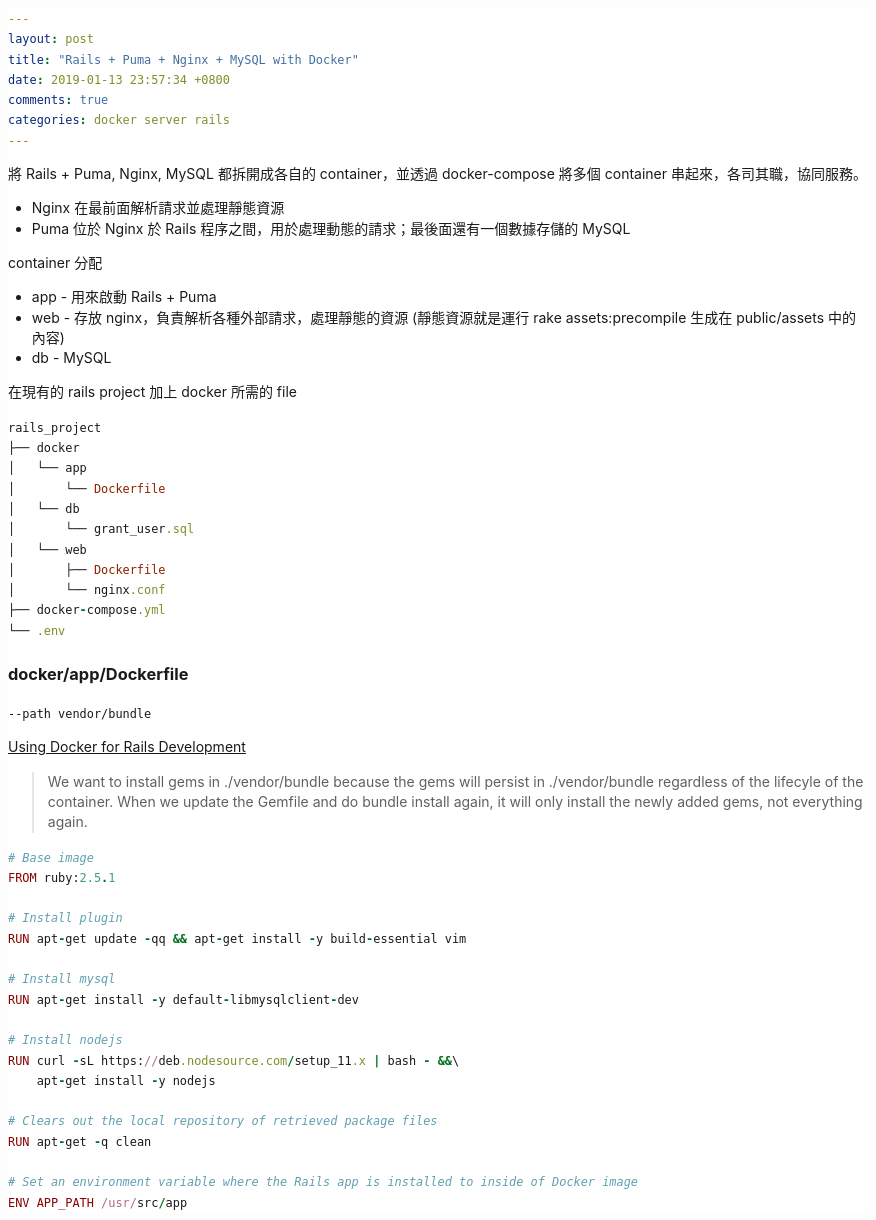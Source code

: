 ```yaml
---
layout: post
title: "Rails + Puma + Nginx + MySQL with Docker"
date: 2019-01-13 23:57:34 +0800
comments: true
categories: docker server rails
---
```




將 Rails + Puma,  Nginx,  MySQL 都拆開成各自的 container，並透過 docker-compose 將多個 container 串起來，各司其職，協同服務。

* Nginx 在最前面解析請求並處理靜態資源 
* Puma 位於 Nginx 於 Rails 程序之間，用於處理動態的請求；最後面還有一個數據存儲的 MySQL

container 分配

* app - 用來啟動 Rails + Puma
* web - 存放 nginx，負責解析各種外部請求，處理靜態的資源
(靜態資源就是運行 rake assets:precompile 生成在 public/assets 中的內容)
* db - MySQL

在現有的 rails project 加上 docker 所需的 file

```ruby
rails_project
├── docker
│   └── app
│       └── Dockerfile
│   └── db
│       └── grant_user.sql
│   └── web
│       ├── Dockerfile
│       └── nginx.conf
├── docker-compose.yml
└── .env
```


### docker/app/Dockerfile

`--path vendor/bundle`

[Using Docker for Rails Development](https://chengl.com/using-docker-for-rails-development/)

> We want to install gems in ./vendor/bundle because the gems will persist in ./vendor/bundle regardless of the lifecyle of the container. When we update the Gemfile and do bundle install again, it will only install the newly added gems, not everything again.

```ruby
# Base image
FROM ruby:2.5.1

# Install plugin
RUN apt-get update -qq && apt-get install -y build-essential vim

# Install mysql
RUN apt-get install -y default-libmysqlclient-dev

# Install nodejs
RUN curl -sL https://deb.nodesource.com/setup_11.x | bash - &&\
    apt-get install -y nodejs

# Clears out the local repository of retrieved package files
RUN apt-get -q clean

# Set an environment variable where the Rails app is installed to inside of Docker image
ENV APP_PATH /usr/src/app
```